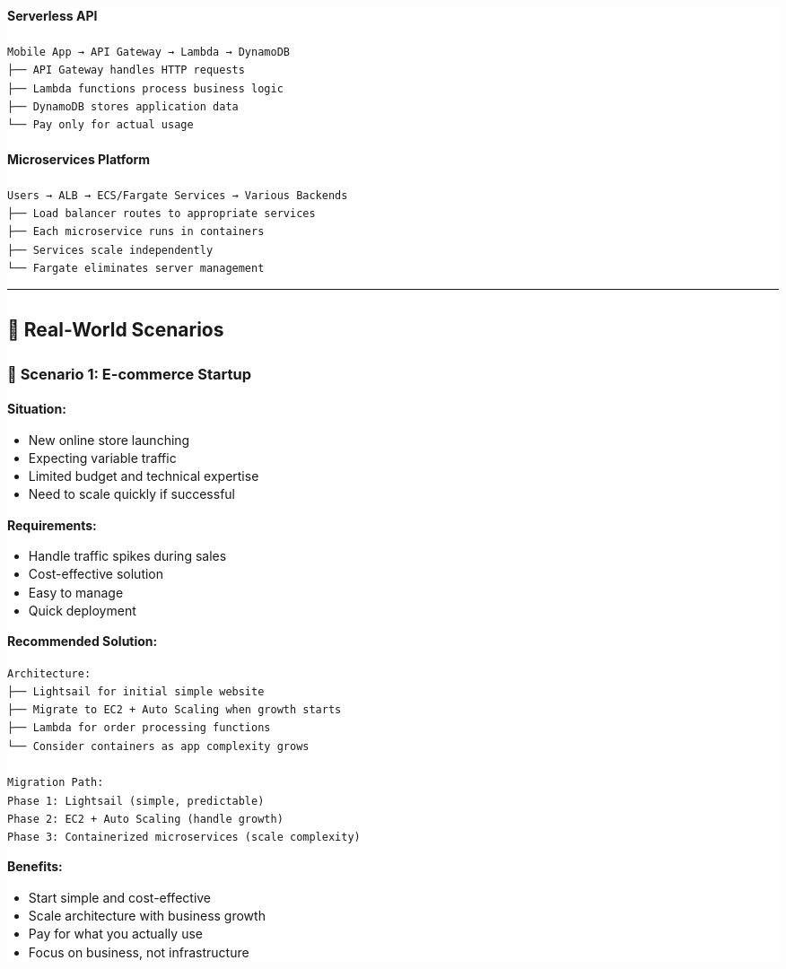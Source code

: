 #### **Serverless API**
```
Mobile App → API Gateway → Lambda → DynamoDB
├── API Gateway handles HTTP requests
├── Lambda functions process business logic
├── DynamoDB stores application data
└── Pay only for actual usage
```

#### **Microservices Platform**
```
Users → ALB → ECS/Fargate Services → Various Backends
├── Load balancer routes to appropriate services
├── Each microservice runs in containers
├── Services scale independently
└── Fargate eliminates server management
```

---

## 📝 Real-World Scenarios

### 🛒 **Scenario 1: E-commerce Startup**

**Situation:**
- New online store launching
- Expecting variable traffic
- Limited budget and technical expertise
- Need to scale quickly if successful

**Requirements:**
- Handle traffic spikes during sales
- Cost-effective solution
- Easy to manage
- Quick deployment

**Recommended Solution:**
```
Architecture:
├── Lightsail for initial simple website
├── Migrate to EC2 + Auto Scaling when growth starts
├── Lambda for order processing functions
└── Consider containers as app complexity grows

Migration Path:
Phase 1: Lightsail (simple, predictable)
Phase 2: EC2 + Auto Scaling (handle growth)
Phase 3: Containerized microservices (scale complexity)
```

**Benefits:**
- Start simple and cost-effective
- Scale architecture with business growth
- Pay for what you actually use
- Focus on business, not infrastructure
